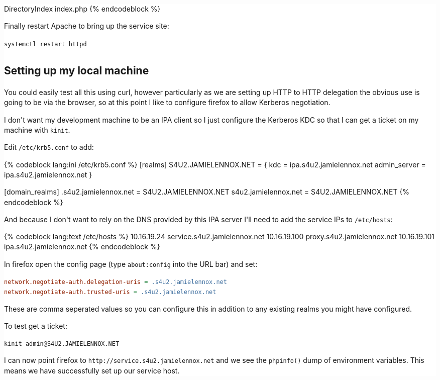   DirectoryIndex index.php
</VirtualHost>
{% endcodeblock %}

Finally restart Apache to bring up the service site:

```sh
systemctl restart httpd
```

## Setting up my local machine

You could easily test all this using curl, however particularly as we are setting up HTTP to HTTP delegation the obvious use is going to be via the browser, so at this point I like to configure firefox to allow Kerberos negotiation.

I don't want my development machine to be an IPA client so I just configure the Kerberos KDC so that I can get a ticket on my machine with `kinit`.

Edit `/etc/krb5.conf` to add:

{% codeblock lang:ini /etc/krb5.conf %}
[realms]
 S4U2.JAMIELENNOX.NET = {
  kdc = ipa.s4u2.jamielennox.net
  admin_server = ipa.s4u2.jamielennox.net
 }

[domain_realms]
 .s4u2.jamielennox.net = S4U2.JAMIELENNOX.NET
 s4u2.jamielennox.net = S4U2.JAMIELENNOX.NET
{% endcodeblock %}

And because I don't want to rely on the DNS provided by this IPA server I'll need to add the service IPs to `/etc/hosts`:

{% codeblock lang:text /etc/hosts %}
10.16.19.24     service.s4u2.jamielennox.net
10.16.19.100    proxy.s4u2.jamielennox.net
10.16.19.101    ipa.s4u2.jamielennox.net
{% endcodeblock %}

In firefox open the config page (type `about:config` into the URL bar) and set:
```ini
network.negotiate-auth.delegation-uris = .s4u2.jamielennox.net
network.negotiate-auth.trusted-uris = .s4u2.jamielennox.net
```
These are comma seperated values so you can configure this in addition to any existing realms you might have configured.

To test get a ticket:
```sh
kinit admin@S4U2.JAMIELENNOX.NET
```

I can now point firefox to `http://service.s4u2.jamielennox.net` and we see the `phpinfo()` dump of environment variables.
This means we have successfully set up our service host.
